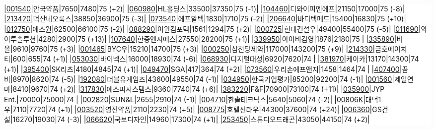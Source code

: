 |[001540](https://finance.daum.net/quotes/A001540)|안국약품|7650|7480|75 (+2)|
|[060980](https://finance.daum.net/quotes/A060980)|HL홀딩스|33500|37350|75 (-1)|
|[104460](https://finance.daum.net/quotes/A104460)|디와이피엔에프|21150|17000|75 (-8)|
|[213420](https://finance.daum.net/quotes/A213420)|덕산네오룩스|38850|36900|75 (-3)|
|[073540](https://finance.daum.net/quotes/A073540)|에프알텍|1830|1710|75 (-2)|
|[206640](https://finance.daum.net/quotes/A206640)|바디텍메드|15400|16830|75 (+10)|
|[012750](https://finance.daum.net/quotes/A012750)|에스원|62500|66100|75 (-2)|
|[088290](https://finance.daum.net/quotes/A088290)|이원컴포텍|1561|1294|75 (+2)|
|[000725](https://finance.daum.net/quotes/A000725)|현대건설우|49400|55400|75 (-5)|
|[011690](https://finance.daum.net/quotes/A011690)|와이투솔루션|4280|2900|75 (+13)|
|[107640](https://finance.daum.net/quotes/A107640)|한중엔시에스|27550|28200|75 (+1)|
|[339950](https://finance.daum.net/quotes/A339950)|아이비김영|1876|2180|75 |
|[335890](https://finance.daum.net/quotes/A335890)|비올|9610|9760|75 (+3)|
|[001465](https://finance.daum.net/quotes/A001465)|BYC우|15210|14700|75 (+3)|
|[000250](https://finance.daum.net/quotes/A000250)|삼천당제약|117000|143200|75 (+9)|
|[214330](https://finance.daum.net/quotes/A214330)|금호에이치티|600|655|74 (+1)|
|[053030](https://finance.daum.net/quotes/A053030)|바이넥스|16000|18930|74 (-6)|
|[068930](https://finance.daum.net/quotes/A068930)|디지털대성|6920|7620|74 |
|[381970](https://finance.daum.net/quotes/A381970)|케이카|13170|14300|74 (+1)|
|[395400](https://finance.daum.net/quotes/A395400)|SK리츠|4180|4845|74 (+1)|
|[049470](https://finance.daum.net/quotes/A049470)|SGA|417|364|74 (+2)|
|[073560](https://finance.daum.net/quotes/A073560)|우리손에프앤지|1458|1464|74 |
|[407400](https://finance.daum.net/quotes/A407400)|꿈비|8970|8620|74 (-5)|
|[192080](https://finance.daum.net/quotes/A192080)|더블유게임즈|43600|49550|74 (-1)|
|[034950](https://finance.daum.net/quotes/A034950)|한국기업평가|85200|92200|74 (-1)|
|[001560](https://finance.daum.net/quotes/A001560)|제일연마|8410|9670|74 (+2)|
|[317830](https://finance.daum.net/quotes/A317830)|에스피시스템스|9360|7740|74 (+6)|
|[383220](https://finance.daum.net/quotes/A383220)|F&F|70900|73100|74 (+11)|
|[035900](https://finance.daum.net/quotes/A035900)|JYP Ent.|70000|75000|74 |
|[002820](https://finance.daum.net/quotes/A002820)|SUN&L|2655|2910|74 (-1)|
|[004710](https://finance.daum.net/quotes/A004710)|한솔테크닉스|5640|5060|74 (-2)|
|[00806K](https://finance.daum.net/quotes/A00806K)|대덕1우|7110|7720|74 (+1)|
|[003520](https://finance.daum.net/quotes/A003520)|영진약품|2110|2230|74 (+5)|
|[008775](https://finance.daum.net/quotes/A008775)|호텔신라우|44300|37600|74 (+24)|
|[006360](https://finance.daum.net/quotes/A006360)|GS건설|16270|19030|74 (-3)|
|[066620](https://finance.daum.net/quotes/A066620)|국보디자인|14960|17300|74 (+1)|
|[253450](https://finance.daum.net/quotes/A253450)|스튜디오드래곤|43050|44150|74 (+2)|